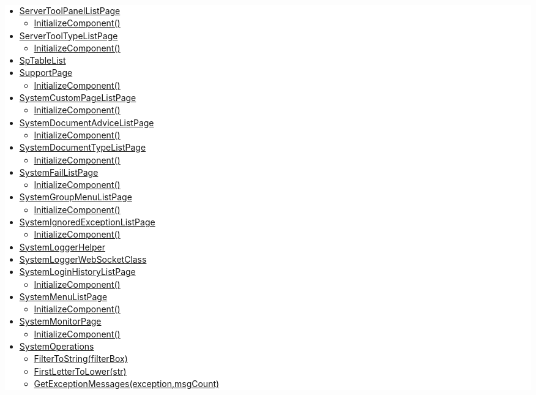 - [ServerToolPanelListPage](#T-EasyITCenter-Pages-ServerToolPanelListPage 'EasyITCenter.Pages.ServerToolPanelListPage')
  - [InitializeComponent()](#M-EasyITCenter-Pages-ServerToolPanelListPage-InitializeComponent 'EasyITCenter.Pages.ServerToolPanelListPage.InitializeComponent')
- [ServerToolTypeListPage](#T-EasyITCenter-Pages-ServerToolTypeListPage 'EasyITCenter.Pages.ServerToolTypeListPage')
  - [InitializeComponent()](#M-EasyITCenter-Pages-ServerToolTypeListPage-InitializeComponent 'EasyITCenter.Pages.ServerToolTypeListPage.InitializeComponent')
- [SpTableList](#T-EasyITCenter-GlobalClasses-SpTableList 'EasyITCenter.GlobalClasses.SpTableList')
- [SupportPage](#T-EasyITCenter-Pages-SupportPage 'EasyITCenter.Pages.SupportPage')
  - [InitializeComponent()](#M-EasyITCenter-Pages-SupportPage-InitializeComponent 'EasyITCenter.Pages.SupportPage.InitializeComponent')
- [SystemCustomPageListPage](#T-EasyITCenter-Pages-SystemCustomPageListPage 'EasyITCenter.Pages.SystemCustomPageListPage')
  - [InitializeComponent()](#M-EasyITCenter-Pages-SystemCustomPageListPage-InitializeComponent 'EasyITCenter.Pages.SystemCustomPageListPage.InitializeComponent')
- [SystemDocumentAdviceListPage](#T-EasyITCenter-Pages-SystemDocumentAdviceListPage 'EasyITCenter.Pages.SystemDocumentAdviceListPage')
  - [InitializeComponent()](#M-EasyITCenter-Pages-SystemDocumentAdviceListPage-InitializeComponent 'EasyITCenter.Pages.SystemDocumentAdviceListPage.InitializeComponent')
- [SystemDocumentTypeListPage](#T-EasyITCenter-Pages-SystemDocumentTypeListPage 'EasyITCenter.Pages.SystemDocumentTypeListPage')
  - [InitializeComponent()](#M-EasyITCenter-Pages-SystemDocumentTypeListPage-InitializeComponent 'EasyITCenter.Pages.SystemDocumentTypeListPage.InitializeComponent')
- [SystemFailListPage](#T-EasyITCenter-Pages-SystemFailListPage 'EasyITCenter.Pages.SystemFailListPage')
  - [InitializeComponent()](#M-EasyITCenter-Pages-SystemFailListPage-InitializeComponent 'EasyITCenter.Pages.SystemFailListPage.InitializeComponent')
- [SystemGroupMenuListPage](#T-EasyITCenter-Pages-SystemGroupMenuListPage 'EasyITCenter.Pages.SystemGroupMenuListPage')
  - [InitializeComponent()](#M-EasyITCenter-Pages-SystemGroupMenuListPage-InitializeComponent 'EasyITCenter.Pages.SystemGroupMenuListPage.InitializeComponent')
- [SystemIgnoredExceptionListPage](#T-EasyITCenter-Pages-SystemIgnoredExceptionListPage 'EasyITCenter.Pages.SystemIgnoredExceptionListPage')
  - [InitializeComponent()](#M-EasyITCenter-Pages-SystemIgnoredExceptionListPage-InitializeComponent 'EasyITCenter.Pages.SystemIgnoredExceptionListPage.InitializeComponent')
- [SystemLoggerHelper](#T-EasyITCenter-SystemHelper-SystemLoggerHelper 'EasyITCenter.SystemHelper.SystemLoggerHelper')
- [SystemLoggerWebSocketClass](#T-EasyITCenter-SystemHelper-SystemLoggerWebSocketClass 'EasyITCenter.SystemHelper.SystemLoggerWebSocketClass')
- [SystemLoginHistoryListPage](#T-EasyITCenter-Pages-SystemLoginHistoryListPage 'EasyITCenter.Pages.SystemLoginHistoryListPage')
  - [InitializeComponent()](#M-EasyITCenter-Pages-SystemLoginHistoryListPage-InitializeComponent 'EasyITCenter.Pages.SystemLoginHistoryListPage.InitializeComponent')
- [SystemMenuListPage](#T-EasyITCenter-Pages-SystemMenuListPage 'EasyITCenter.Pages.SystemMenuListPage')
  - [InitializeComponent()](#M-EasyITCenter-Pages-SystemMenuListPage-InitializeComponent 'EasyITCenter.Pages.SystemMenuListPage.InitializeComponent')
- [SystemMonitorPage](#T-EasyITCenter-Pages-SystemMonitorPage 'EasyITCenter.Pages.SystemMonitorPage')
  - [InitializeComponent()](#M-EasyITCenter-Pages-SystemMonitorPage-InitializeComponent 'EasyITCenter.Pages.SystemMonitorPage.InitializeComponent')
- [SystemOperations](#T-EasyITCenter-GlobalOperations-SystemOperations 'EasyITCenter.GlobalOperations.SystemOperations')
  - [FilterToString(filterBox)](#M-EasyITCenter-GlobalOperations-SystemOperations-FilterToString-System-Windows-Controls-ComboBox- 'EasyITCenter.GlobalOperations.SystemOperations.FilterToString(System.Windows.Controls.ComboBox)')
  - [FirstLetterToLower(str)](#M-EasyITCenter-GlobalOperations-SystemOperations-FirstLetterToLower-System-String- 'EasyITCenter.GlobalOperations.SystemOperations.FirstLetterToLower(System.String)')
  - [GetExceptionMessages(exception,msgCount)](#M-EasyITCenter-GlobalOperations-SystemOperations-GetExceptionMessages-System-Exception,System-Int32- 'EasyITCenter.GlobalOperations.SystemOperations.GetExceptionMessages(System.Exception,System.Int32)')